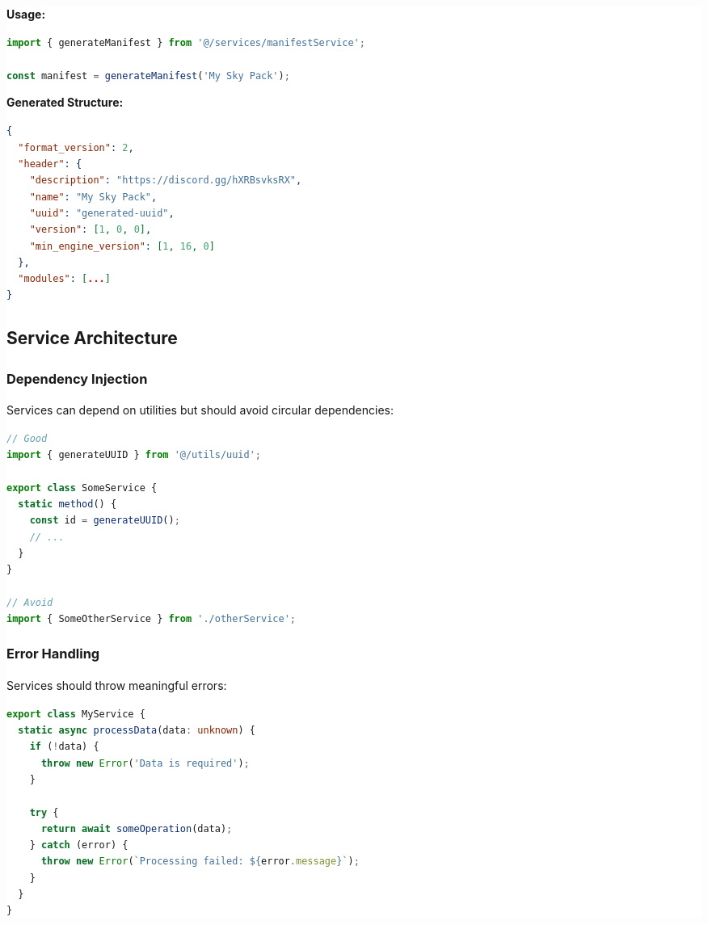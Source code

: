 **Usage:**
```typescript
import { generateManifest } from '@/services/manifestService';

const manifest = generateManifest('My Sky Pack');
```

**Generated Structure:**
```json
{
  "format_version": 2,
  "header": {
    "description": "https://discord.gg/hXRBsvksRX",
    "name": "My Sky Pack",
    "uuid": "generated-uuid",
    "version": [1, 0, 0],
    "min_engine_version": [1, 16, 0]
  },
  "modules": [...]
}
```

## Service Architecture

### Dependency Injection
Services can depend on utilities but should avoid circular dependencies:

```typescript
// Good
import { generateUUID } from '@/utils/uuid';

export class SomeService {
  static method() {
    const id = generateUUID();
    // ...
  }
}

// Avoid
import { SomeOtherService } from './otherService';
```

### Error Handling
Services should throw meaningful errors:

```typescript
export class MyService {
  static async processData(data: unknown) {
    if (!data) {
      throw new Error('Data is required');
    }
    
    try {
      return await someOperation(data);
    } catch (error) {
      throw new Error(`Processing failed: ${error.message}`);
    }
  }
}
```
